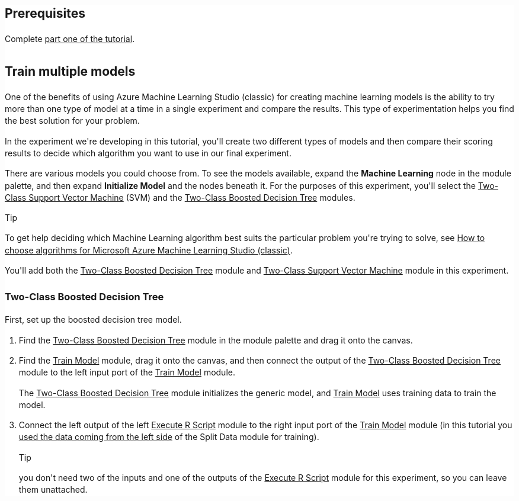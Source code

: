 ## Prerequisites

Complete [part one of the tutorial](tutorial-part1-credit-risk.md).

## <a name="train"></a>Train multiple models

One of the benefits of using Azure Machine Learning Studio (classic) for creating machine learning models is the ability to try more than one type of model at a time in a single experiment and compare the results. This type of experimentation helps you find the best solution for your problem.

In the experiment we're developing in this tutorial, you'll create two different types of models and then compare their scoring results to decide which algorithm you want to use in our final experiment.  

There are various models you could choose from. To see the models available, expand the **Machine Learning** node in the module palette, and then expand **Initialize Model** and the nodes beneath it. For the purposes of this experiment, you'll select the [Two-Class Support Vector Machine][two-class-support-vector-machine] (SVM) and the [Two-Class Boosted Decision Tree][two-class-boosted-decision-tree] modules.

> [!TIP]
> To get help deciding which Machine Learning algorithm best suits the particular problem you're trying to solve, see [How to choose algorithms for Microsoft Azure Machine Learning Studio (classic)](../how-to-select-algorithms.md).
> 
> 

You'll add both the [Two-Class Boosted Decision Tree][two-class-boosted-decision-tree] module and [Two-Class Support Vector Machine][two-class-support-vector-machine] module in this experiment.

### Two-Class Boosted Decision Tree

First, set up the boosted decision tree model.

1. Find the [Two-Class Boosted Decision Tree][two-class-boosted-decision-tree] module in the module palette and drag it onto the canvas.

1. Find the [Train Model][train-model] module, drag it onto the canvas, and then connect the output of the [Two-Class Boosted Decision Tree][two-class-boosted-decision-tree] module to the left input port of the [Train Model][train-model] module.
   
   The [Two-Class Boosted Decision Tree][two-class-boosted-decision-tree] module initializes the generic model, and [Train Model][train-model] uses training data to train the model. 

1. Connect the left output of the left [Execute R Script][execute-r-script] module to the right input port of the [Train Model][train-model] module
(in this tutorial you [used the data coming from the left side](#train) of the Split Data module for training).
   
   > [!TIP]
   > you don't need two of the inputs and one of the outputs of the [Execute R Script][execute-r-script] module for this experiment, so you can leave them unattached. 
   > 
   > 


[execute-r-script]: /azure/machine-learning/studio-module-reference/execute-r-script
[edit-metadata]: /azure/machine-learning/studio-module-reference/edit-metadata
[split]: /azure/machine-learning/studio-module-reference/split-data
[evaluate-model]: /azure/machine-learning/studio-module-reference/evaluate-model
[execute-r-script]: /azure/machine-learning/studio-module-reference/execute-r-script
[normalize-data]: /azure/machine-learning/studio-module-reference/normalize-data
[score-model]: /azure/machine-learning/studio-module-reference/score-model
[train-model]: /azure/machine-learning/studio-module-reference/train-model
[two-class-boosted-decision-tree]: /azure/machine-learning/studio-module-reference/two-class-boosted-decision-tree
[two-class-support-vector-machine]: /azure/machine-learning/studio-module-reference/two-class-support-vector-machine
[split]: https://msdn.microsoft.com/library/azure/70530644-c97a-4ab6-85f7-88bf30a8be5f/
